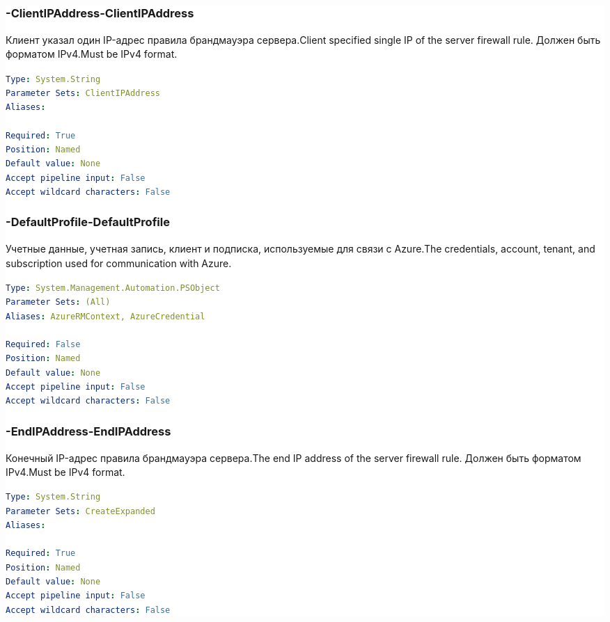### <span data-ttu-id="88e5e-122">-ClientIPAddress</span><span class="sxs-lookup"><span data-stu-id="88e5e-122">-ClientIPAddress</span></span>
<span data-ttu-id="88e5e-123">Клиент указал один IP-адрес правила брандмауэра сервера.</span><span class="sxs-lookup"><span data-stu-id="88e5e-123">Client specified single IP of the server firewall rule.</span></span>
<span data-ttu-id="88e5e-124">Должен быть форматом IPv4.</span><span class="sxs-lookup"><span data-stu-id="88e5e-124">Must be IPv4 format.</span></span>

```yaml
Type: System.String
Parameter Sets: ClientIPAddress
Aliases:

Required: True
Position: Named
Default value: None
Accept pipeline input: False
Accept wildcard characters: False
```

### <span data-ttu-id="88e5e-125">-DefaultProfile</span><span class="sxs-lookup"><span data-stu-id="88e5e-125">-DefaultProfile</span></span>
<span data-ttu-id="88e5e-126">Учетные данные, учетная запись, клиент и подписка, используемые для связи с Azure.</span><span class="sxs-lookup"><span data-stu-id="88e5e-126">The credentials, account, tenant, and subscription used for communication with Azure.</span></span>

```yaml
Type: System.Management.Automation.PSObject
Parameter Sets: (All)
Aliases: AzureRMContext, AzureCredential

Required: False
Position: Named
Default value: None
Accept pipeline input: False
Accept wildcard characters: False
```

### <span data-ttu-id="88e5e-127">-EndIPAddress</span><span class="sxs-lookup"><span data-stu-id="88e5e-127">-EndIPAddress</span></span>
<span data-ttu-id="88e5e-128">Конечный IP-адрес правила брандмауэра сервера.</span><span class="sxs-lookup"><span data-stu-id="88e5e-128">The end IP address of the server firewall rule.</span></span>
<span data-ttu-id="88e5e-129">Должен быть форматом IPv4.</span><span class="sxs-lookup"><span data-stu-id="88e5e-129">Must be IPv4 format.</span></span>

```yaml
Type: System.String
Parameter Sets: CreateExpanded
Aliases:

Required: True
Position: Named
Default value: None
Accept pipeline input: False
Accept wildcard characters: False
```
